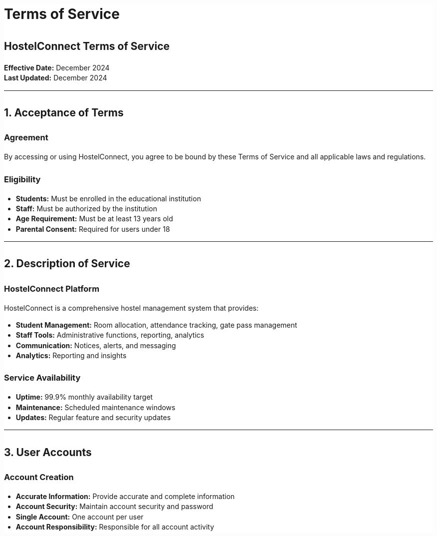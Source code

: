 # Terms of Service

## HostelConnect Terms of Service

**Effective Date:** December 2024  
**Last Updated:** December 2024

---

## 1. Acceptance of Terms

### Agreement
By accessing or using HostelConnect, you agree to be bound by these Terms of Service and all applicable laws and regulations.

### Eligibility
- **Students:** Must be enrolled in the educational institution
- **Staff:** Must be authorized by the institution
- **Age Requirement:** Must be at least 13 years old
- **Parental Consent:** Required for users under 18

---

## 2. Description of Service

### HostelConnect Platform
HostelConnect is a comprehensive hostel management system that provides:
- **Student Management:** Room allocation, attendance tracking, gate pass management
- **Staff Tools:** Administrative functions, reporting, analytics
- **Communication:** Notices, alerts, and messaging
- **Analytics:** Reporting and insights

### Service Availability
- **Uptime:** 99.9% monthly availability target
- **Maintenance:** Scheduled maintenance windows
- **Updates:** Regular feature and security updates

---

## 3. User Accounts

### Account Creation
- **Accurate Information:** Provide accurate and complete information
- **Account Security:** Maintain account security and password
- **Single Account:** One account per user
- **Account Responsibility:** Responsible for all account activity
